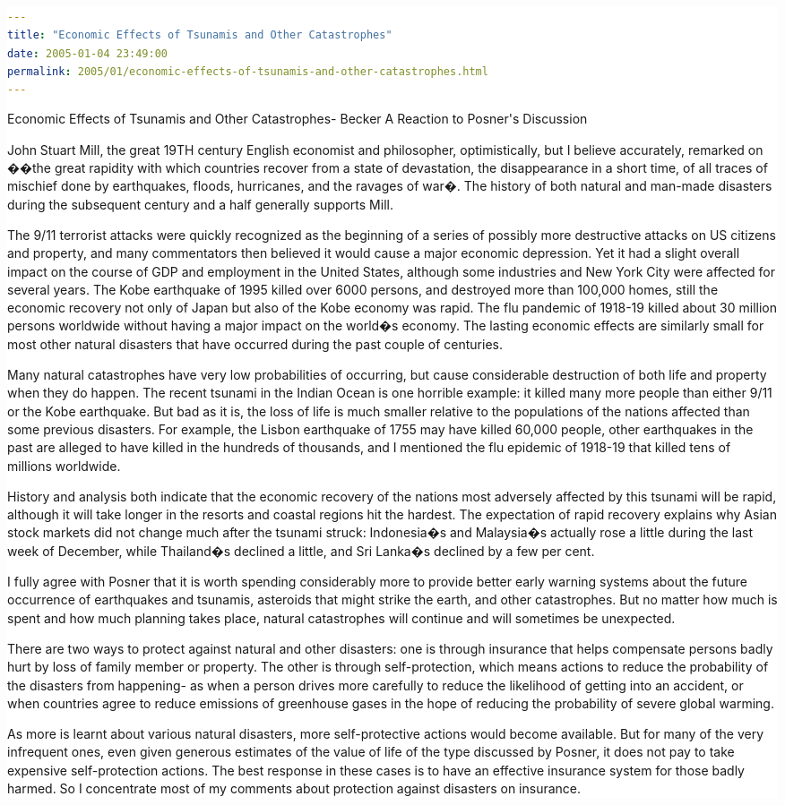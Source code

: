 ```yaml
---
title: "Economic Effects of Tsunamis and Other Catastrophes"
date: 2005-01-04 23:49:00
permalink: 2005/01/economic-effects-of-tsunamis-and-other-catastrophes.html
---
```

Economic Effects of Tsunamis and Other Catastrophes- Becker 
A Reaction to Posner's Discussion

John Stuart Mill, the great 19TH century English economist and philosopher, optimistically, but I believe accurately, remarked on ��the great rapidity with which countries recover from a state of devastation, the disappearance in a short time, of all traces of mischief done by earthquakes, floods, hurricanes, and the ravages of war�. The history of both natural and man-made disasters during the subsequent century and a half generally supports Mill.  

The 9/11 terrorist attacks were quickly recognized as the beginning of a series of possibly more destructive attacks on US citizens and property, and many commentators then believed it would cause a major economic depression. Yet it had a slight overall impact on the course of GDP and employment in the United States, although some industries and New York City were affected for several years. The Kobe earthquake of 1995 killed over 6000 persons, and destroyed more than 100,000 homes, still the economic recovery not only of Japan but also of the Kobe economy was rapid. The flu pandemic of 1918-19 killed about 30 million persons worldwide without having a major impact on the world�s economy. The lasting economic effects are similarly small for most other natural disasters that have occurred during the past couple of centuries.

Many natural catastrophes have very low probabilities of occurring, but cause considerable destruction of both life and property when they do happen. The recent tsunami in the Indian Ocean is one horrible example: it killed many more people than either 9/11 or the Kobe earthquake. But bad as it is, the loss of life is much smaller relative to the populations of the nations affected than some previous disasters. For example, the Lisbon earthquake of 1755 may have killed 60,000 people, other earthquakes in the past are alleged to have killed in the hundreds of thousands, and I mentioned the flu epidemic of 1918-19 that killed tens of millions worldwide. 

History and analysis both indicate that the economic recovery of the nations most adversely affected by this tsunami will be rapid, although it will take longer in the resorts and coastal regions hit the hardest. The expectation of rapid recovery explains why Asian stock markets did not change much after the tsunami struck: Indonesia�s and Malaysia�s actually rose a little during the last week of December, while Thailand�s declined a little, and Sri Lanka�s declined by a few per cent.

I fully agree with Posner that it is worth spending considerably more to provide better early warning systems about the future occurrence of earthquakes and tsunamis, asteroids that might strike the earth, and other catastrophes. But no matter how much is spent and how much planning takes place, natural catastrophes will continue and will sometimes be unexpected. 

There are two ways to protect against natural and other disasters: one is through insurance that helps compensate persons badly hurt by loss of family member or property. The other is through self-protection, which means actions to reduce the probability of the disasters from happening- as when a person drives more carefully to reduce the likelihood of getting into an accident, or when countries agree to reduce emissions of greenhouse gases in the hope of reducing the probability of severe global warming.

As more is learnt about various natural disasters, more self-protective actions would become available. But for many of the very infrequent ones, even given generous estimates of the value of life of the type discussed by Posner, it does not pay to take expensive self-protection actions. The best response in these cases is to have an effective insurance system for those badly harmed.  So I concentrate most of my comments about  protection against disasters on insurance. 
